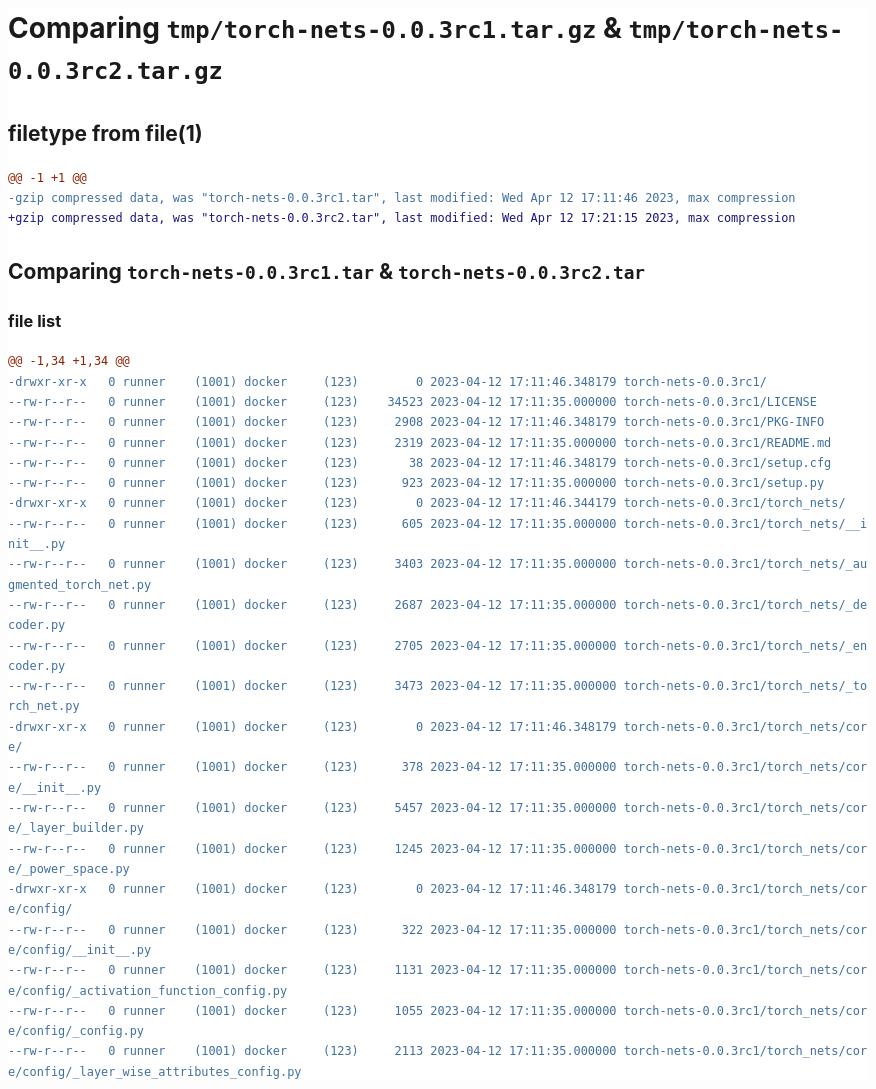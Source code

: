 # Comparing `tmp/torch-nets-0.0.3rc1.tar.gz` & `tmp/torch-nets-0.0.3rc2.tar.gz`

## filetype from file(1)

```diff
@@ -1 +1 @@
-gzip compressed data, was "torch-nets-0.0.3rc1.tar", last modified: Wed Apr 12 17:11:46 2023, max compression
+gzip compressed data, was "torch-nets-0.0.3rc2.tar", last modified: Wed Apr 12 17:21:15 2023, max compression
```

## Comparing `torch-nets-0.0.3rc1.tar` & `torch-nets-0.0.3rc2.tar`

### file list

```diff
@@ -1,34 +1,34 @@
-drwxr-xr-x   0 runner    (1001) docker     (123)        0 2023-04-12 17:11:46.348179 torch-nets-0.0.3rc1/
--rw-r--r--   0 runner    (1001) docker     (123)    34523 2023-04-12 17:11:35.000000 torch-nets-0.0.3rc1/LICENSE
--rw-r--r--   0 runner    (1001) docker     (123)     2908 2023-04-12 17:11:46.348179 torch-nets-0.0.3rc1/PKG-INFO
--rw-r--r--   0 runner    (1001) docker     (123)     2319 2023-04-12 17:11:35.000000 torch-nets-0.0.3rc1/README.md
--rw-r--r--   0 runner    (1001) docker     (123)       38 2023-04-12 17:11:46.348179 torch-nets-0.0.3rc1/setup.cfg
--rw-r--r--   0 runner    (1001) docker     (123)      923 2023-04-12 17:11:35.000000 torch-nets-0.0.3rc1/setup.py
-drwxr-xr-x   0 runner    (1001) docker     (123)        0 2023-04-12 17:11:46.344179 torch-nets-0.0.3rc1/torch_nets/
--rw-r--r--   0 runner    (1001) docker     (123)      605 2023-04-12 17:11:35.000000 torch-nets-0.0.3rc1/torch_nets/__init__.py
--rw-r--r--   0 runner    (1001) docker     (123)     3403 2023-04-12 17:11:35.000000 torch-nets-0.0.3rc1/torch_nets/_augmented_torch_net.py
--rw-r--r--   0 runner    (1001) docker     (123)     2687 2023-04-12 17:11:35.000000 torch-nets-0.0.3rc1/torch_nets/_decoder.py
--rw-r--r--   0 runner    (1001) docker     (123)     2705 2023-04-12 17:11:35.000000 torch-nets-0.0.3rc1/torch_nets/_encoder.py
--rw-r--r--   0 runner    (1001) docker     (123)     3473 2023-04-12 17:11:35.000000 torch-nets-0.0.3rc1/torch_nets/_torch_net.py
-drwxr-xr-x   0 runner    (1001) docker     (123)        0 2023-04-12 17:11:46.348179 torch-nets-0.0.3rc1/torch_nets/core/
--rw-r--r--   0 runner    (1001) docker     (123)      378 2023-04-12 17:11:35.000000 torch-nets-0.0.3rc1/torch_nets/core/__init__.py
--rw-r--r--   0 runner    (1001) docker     (123)     5457 2023-04-12 17:11:35.000000 torch-nets-0.0.3rc1/torch_nets/core/_layer_builder.py
--rw-r--r--   0 runner    (1001) docker     (123)     1245 2023-04-12 17:11:35.000000 torch-nets-0.0.3rc1/torch_nets/core/_power_space.py
-drwxr-xr-x   0 runner    (1001) docker     (123)        0 2023-04-12 17:11:46.348179 torch-nets-0.0.3rc1/torch_nets/core/config/
--rw-r--r--   0 runner    (1001) docker     (123)      322 2023-04-12 17:11:35.000000 torch-nets-0.0.3rc1/torch_nets/core/config/__init__.py
--rw-r--r--   0 runner    (1001) docker     (123)     1131 2023-04-12 17:11:35.000000 torch-nets-0.0.3rc1/torch_nets/core/config/_activation_function_config.py
--rw-r--r--   0 runner    (1001) docker     (123)     1055 2023-04-12 17:11:35.000000 torch-nets-0.0.3rc1/torch_nets/core/config/_config.py
--rw-r--r--   0 runner    (1001) docker     (123)     2113 2023-04-12 17:11:35.000000 torch-nets-0.0.3rc1/torch_nets/core/config/_layer_wise_attributes_config.py
```
